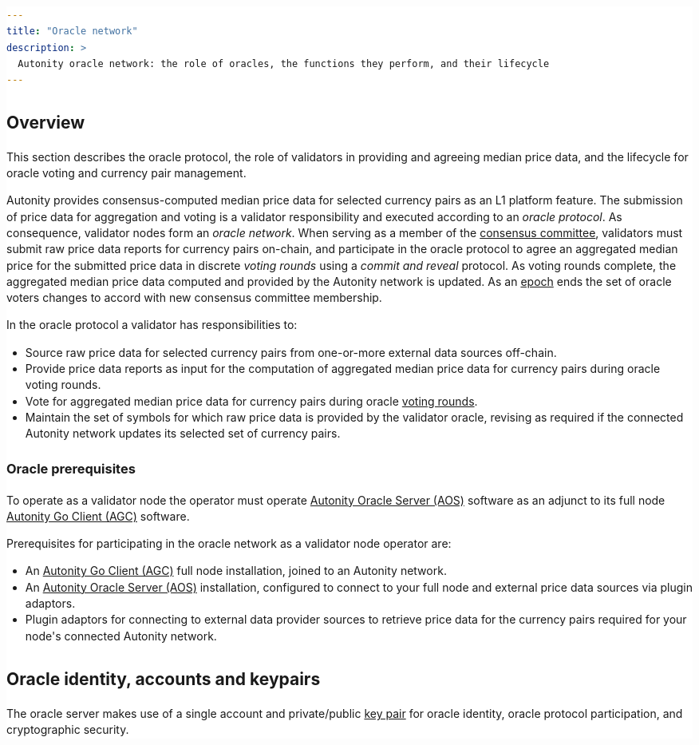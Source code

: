 ```yaml
---
title: "Oracle network"
description: >
  Autonity oracle network: the role of oracles, the functions they perform, and their lifecycle
---
```


## Overview

This section describes the oracle protocol, the role of validators in providing and agreeing median price data, and the lifecycle for oracle voting and currency pair management.

Autonity provides consensus-computed median price data for selected currency pairs as an L1 platform feature. The submission of price data for aggregation and voting is a validator responsibility and executed according to an _oracle protocol_. As consequence, validator nodes form an _oracle network_. When serving as a member of the [consensus committee](/glossary/#consensus-committee), validators must submit raw price data reports for currency pairs on-chain, and participate in the oracle protocol to agree an aggregated median price for the submitted price data in discrete _voting rounds_ using a _commit and reveal_ protocol. As voting rounds complete, the aggregated median price data computed and provided by the Autonity network is updated. As an [epoch](/glossary/#epoch) ends the set of oracle voters changes to accord with new consensus committee membership.

In the oracle protocol a validator has responsibilities to:

- Source raw price data for selected currency pairs from one-or-more external data sources off-chain.
- Provide price data reports as input for the computation of aggregated median price data for currency pairs during oracle voting rounds.
- Vote for aggregated median price data for currency pairs during oracle [voting rounds](/glossary/#voting-round).
- Maintain the set of symbols for which raw price data is provided by the validator oracle, revising as required if the connected Autonity network updates its selected set of currency pairs.


### Oracle prerequisites   

To operate as a validator node the operator must operate [Autonity Oracle Server (AOS)](/concepts/oracle-server/) software as an adjunct to its full node [Autonity Go Client (AGC)](/concepts/client/) software.

Prerequisites for participating in the oracle network as a validator node operator are:

- An [Autonity Go Client (AGC)](/concepts/client/) full node installation, joined to an Autonity network.
- An [Autonity Oracle Server (AOS)](/concepts/oracle-server/) installation, configured to connect to your full node and external price data sources via plugin adaptors.
- Plugin adaptors for connecting to external data provider sources to retrieve price data for the currency pairs required for your node's connected Autonity network.

## Oracle identity, accounts and keypairs
The oracle server makes use of a single account and private/public [key pair](/glossary/#key-pair) for oracle identity, oracle protocol participation, and cryptographic security. 

